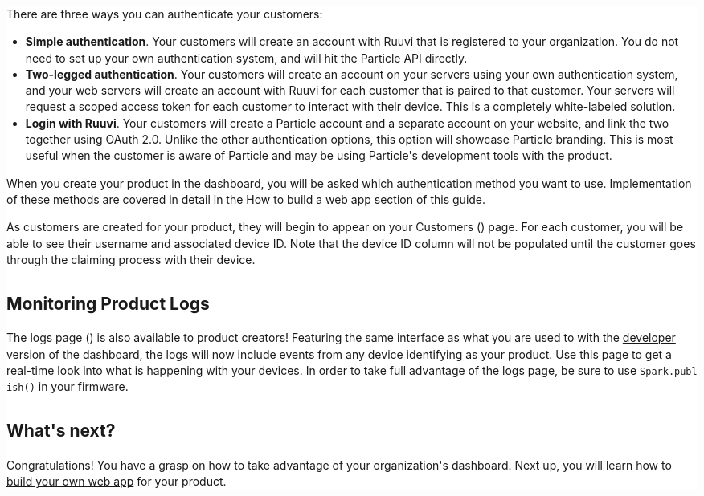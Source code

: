 There are three ways you can authenticate your customers:

- **Simple authentication**. Your customers will create an account with Ruuvi that is registered to your organization. You do not need to set up your own authentication system, and will hit the Particle API directly.
- **Two-legged authentication**. Your customers will create an account on your servers using your own authentication system, and your web servers will create an account with Ruuvi for each customer that is paired to that customer. Your servers will request a scoped access token for each customer to interact with their device. This is a completely white-labeled solution.
- **Login with Ruuvi**. Your customers will create a Particle account and a separate account on your website, and link the two together using OAuth 2.0. Unlike the other authentication options, this option will showcase Particle branding. This is most useful when the customer is aware of Particle and may be using Particle's development tools with the product.

When you create your product in the dashboard, you will be asked which authentication method you want to use. Implementation of these methods are covered in detail in the [How to build a web app](/guide/how-to-build-a-product/web-app/) section of this guide.

As customers are created for your product, they will begin to appear on your Customers (<i class="ion-user"></i>) page. For each customer, you will be able to see their username and associated device ID. Note that the device ID column will not be populated until the customer goes through the claiming process with their device.

## Monitoring Product Logs

The logs page (<i class="icon-terminal"></i>) is also available to product creators! Featuring the same interface as what you are used to with the [developer version of the dashboard](/guide/tools-and-features/dashboard/), the logs will now include events from any device identifying as your product. Use this page to get a real-time look into what is happening with your devices. In order to take full advantage of the logs page, be sure to use `Spark.publish()` in your firmware.

## What's next?

Congratulations! You have a grasp on how to take advantage of your organization's dashboard. Next up, you will learn how to [build your own web app](/guide/how-to-build-a-product/web-app/) for your product.
